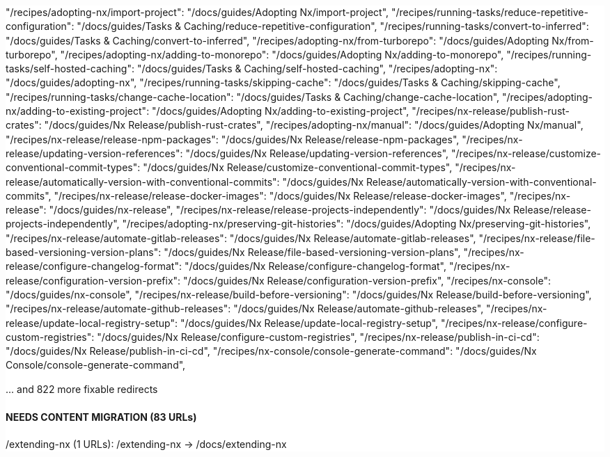 "/recipes/adopting-nx/import-project": "/docs/guides/Adopting Nx/import-project",
"/recipes/running-tasks/reduce-repetitive-configuration": "/docs/guides/Tasks & Caching/reduce-repetitive-configuration",
"/recipes/running-tasks/convert-to-inferred": "/docs/guides/Tasks & Caching/convert-to-inferred",
"/recipes/adopting-nx/from-turborepo": "/docs/guides/Adopting Nx/from-turborepo",
"/recipes/adopting-nx/adding-to-monorepo": "/docs/guides/Adopting Nx/adding-to-monorepo",
"/recipes/running-tasks/self-hosted-caching": "/docs/guides/Tasks & Caching/self-hosted-caching",
"/recipes/adopting-nx": "/docs/guides/adopting-nx",
"/recipes/running-tasks/skipping-cache": "/docs/guides/Tasks & Caching/skipping-cache",
"/recipes/running-tasks/change-cache-location": "/docs/guides/Tasks & Caching/change-cache-location",
"/recipes/adopting-nx/adding-to-existing-project": "/docs/guides/Adopting Nx/adding-to-existing-project",
"/recipes/nx-release/publish-rust-crates": "/docs/guides/Nx Release/publish-rust-crates",
"/recipes/adopting-nx/manual": "/docs/guides/Adopting Nx/manual",
"/recipes/nx-release/release-npm-packages": "/docs/guides/Nx Release/release-npm-packages",
"/recipes/nx-release/updating-version-references": "/docs/guides/Nx Release/updating-version-references",
"/recipes/nx-release/customize-conventional-commit-types": "/docs/guides/Nx Release/customize-conventional-commit-types",
"/recipes/nx-release/automatically-version-with-conventional-commits": "/docs/guides/Nx Release/automatically-version-with-conventional-commits",
"/recipes/nx-release/release-docker-images": "/docs/guides/Nx Release/release-docker-images",
"/recipes/nx-release": "/docs/guides/nx-release",
"/recipes/nx-release/release-projects-independently": "/docs/guides/Nx Release/release-projects-independently",
"/recipes/adopting-nx/preserving-git-histories": "/docs/guides/Adopting Nx/preserving-git-histories",
"/recipes/nx-release/automate-gitlab-releases": "/docs/guides/Nx Release/automate-gitlab-releases",
"/recipes/nx-release/file-based-versioning-version-plans": "/docs/guides/Nx Release/file-based-versioning-version-plans",
"/recipes/nx-release/configure-changelog-format": "/docs/guides/Nx Release/configure-changelog-format",
"/recipes/nx-release/configuration-version-prefix": "/docs/guides/Nx Release/configuration-version-prefix",
"/recipes/nx-console": "/docs/guides/nx-console",
"/recipes/nx-release/build-before-versioning": "/docs/guides/Nx Release/build-before-versioning",
"/recipes/nx-release/automate-github-releases": "/docs/guides/Nx Release/automate-github-releases",
"/recipes/nx-release/update-local-registry-setup": "/docs/guides/Nx Release/update-local-registry-setup",
"/recipes/nx-release/configure-custom-registries": "/docs/guides/Nx Release/configure-custom-registries",
"/recipes/nx-release/publish-in-ci-cd": "/docs/guides/Nx Release/publish-in-ci-cd",
"/recipes/nx-console/console-generate-command": "/docs/guides/Nx Console/console-generate-command",

... and 822 more fixable redirects

#### NEEDS CONTENT MIGRATION (83 URLs)


/extending-nx (1 URLs):
  /extending-nx -> /docs/extending-nx
